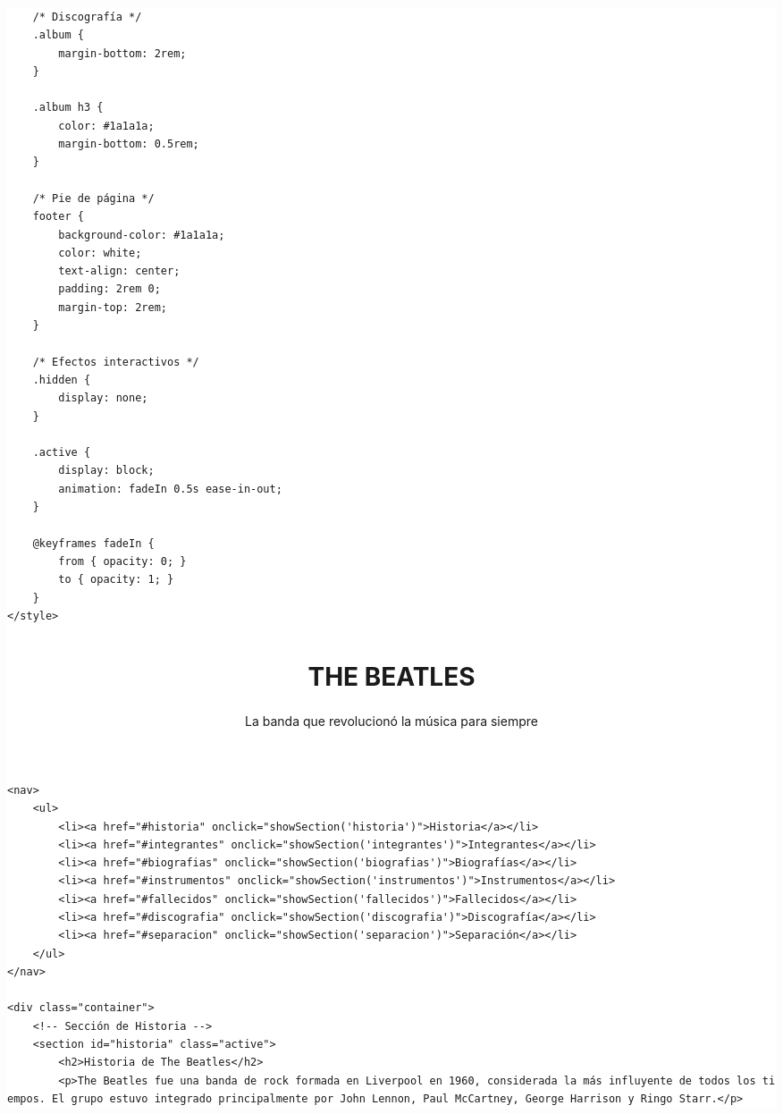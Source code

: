         /* Discografía */
        .album {
            margin-bottom: 2rem;
        }
        
        .album h3 {
            color: #1a1a1a;
            margin-bottom: 0.5rem;
        }
        
        /* Pie de página */
        footer {
            background-color: #1a1a1a;
            color: white;
            text-align: center;
            padding: 2rem 0;
            margin-top: 2rem;
        }
        
        /* Efectos interactivos */
        .hidden {
            display: none;
        }
        
        .active {
            display: block;
            animation: fadeIn 0.5s ease-in-out;
        }
        
        @keyframes fadeIn {
            from { opacity: 0; }
            to { opacity: 1; }
        }
    </style>
</head>
<body>
    <header>
        <h1>THE BEATLES</h1>
        <p>La banda que revolucionó la música para siempre</p>
    </header>
    
    <nav>
        <ul>
            <li><a href="#historia" onclick="showSection('historia')">Historia</a></li>
            <li><a href="#integrantes" onclick="showSection('integrantes')">Integrantes</a></li>
            <li><a href="#biografias" onclick="showSection('biografias')">Biografías</a></li>
            <li><a href="#instrumentos" onclick="showSection('instrumentos')">Instrumentos</a></li>
            <li><a href="#fallecidos" onclick="showSection('fallecidos')">Fallecidos</a></li>
            <li><a href="#discografia" onclick="showSection('discografia')">Discografía</a></li>
            <li><a href="#separacion" onclick="showSection('separacion')">Separación</a></li>
        </ul>
    </nav>
    
    <div class="container">
        <!-- Sección de Historia -->
        <section id="historia" class="active">
            <h2>Historia de The Beatles</h2>
            <p>The Beatles fue una banda de rock formada en Liverpool en 1960, considerada la más influyente de todos los tiempos. El grupo estuvo integrado principalmente por John Lennon, Paul McCartney, George Harrison y Ringo Starr.</p>
            
